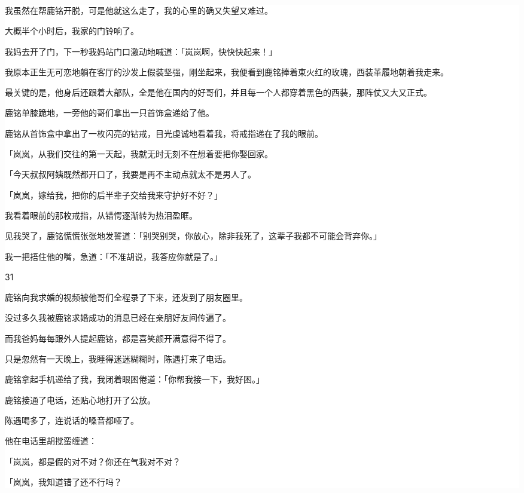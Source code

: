 
我虽然在帮鹿铭开脱，可是他就这么走了，我的心里的确又失望又难过。


大概半个小时后，我家的门铃响了。


我妈去开了门，下一秒我妈站门口激动地喊道：「岚岚啊，快快快起来！」


我原本正生无可恋地躺在客厅的沙发上假装坚强，刚坐起来，我便看到鹿铭捧着束火红的玫瑰，西装革履地朝着我走来。


最关键的是，他身后还跟着大部队，全是他在国内的好哥们，并且每一个人都穿着黑色的西装，那阵仗又大又正式。


鹿铭单膝跪地，一旁他的哥们拿出一只首饰盒递给了他。


鹿铭从首饰盒中拿出了一枚闪亮的钻戒，目光虔诚地看着我，将戒指递在了我的眼前。


「岚岚，从我们交往的第一天起，我就无时无刻不在想着要把你娶回家。


「今天叔叔阿姨既然都开口了，我要是再不主动点就太不是男人了。


「岚岚，嫁给我，把你的后半辈子交给我来守护好不好？」


我看着眼前的那枚戒指，从错愕逐渐转为热泪盈眶。


见我哭了，鹿铭慌慌张张地发誓道：「别哭别哭，你放心，除非我死了，这辈子我都不可能会背弃你。」


我一把捂住他的嘴，急道：「不准胡说，我答应你就是了。」


31


鹿铭向我求婚的视频被他哥们全程录了下来，还发到了朋友圈里。


没过多久我被鹿铭求婚成功的消息已经在亲朋好友间传遍了。


而我爸妈每每跟外人提起鹿铭，都是喜笑颜开满意得不得了。


只是忽然有一天晚上，我睡得迷迷糊糊时，陈遇打来了电话。


鹿铭拿起手机递给了我，我闭着眼困倦道：「你帮我接一下，我好困。」


鹿铭接通了电话，还贴心地打开了公放。


陈遇喝多了，连说话的嗓音都哑了。


他在电话里胡搅蛮缠道：


「岚岚，都是假的对不对？你还在气我对不对？


「岚岚，我知道错了还不行吗？

